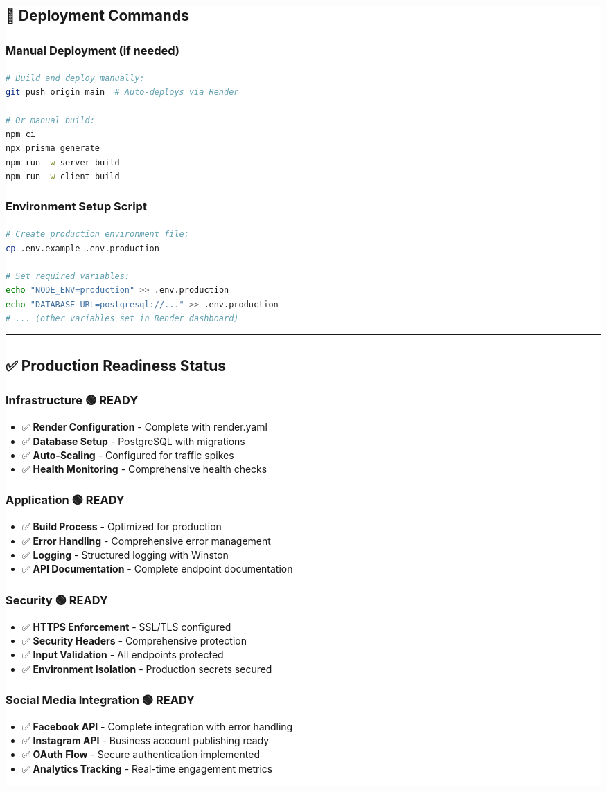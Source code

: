 
## 🚀 **Deployment Commands**

### **Manual Deployment** (if needed)
```bash
# Build and deploy manually:
git push origin main  # Auto-deploys via Render

# Or manual build:
npm ci
npx prisma generate
npm run -w server build
npm run -w client build
```

### **Environment Setup Script**
```bash
# Create production environment file:
cp .env.example .env.production

# Set required variables:
echo "NODE_ENV=production" >> .env.production
echo "DATABASE_URL=postgresql://..." >> .env.production
# ... (other variables set in Render dashboard)
```

---

## ✅ **Production Readiness Status**

### **Infrastructure** 🟢 READY
- ✅ **Render Configuration** - Complete with render.yaml
- ✅ **Database Setup** - PostgreSQL with migrations
- ✅ **Auto-Scaling** - Configured for traffic spikes
- ✅ **Health Monitoring** - Comprehensive health checks

### **Application** 🟢 READY  
- ✅ **Build Process** - Optimized for production
- ✅ **Error Handling** - Comprehensive error management
- ✅ **Logging** - Structured logging with Winston
- ✅ **API Documentation** - Complete endpoint documentation

### **Security** 🟢 READY
- ✅ **HTTPS Enforcement** - SSL/TLS configured
- ✅ **Security Headers** - Comprehensive protection
- ✅ **Input Validation** - All endpoints protected
- ✅ **Environment Isolation** - Production secrets secured

### **Social Media Integration** 🟢 READY
- ✅ **Facebook API** - Complete integration with error handling
- ✅ **Instagram API** - Business account publishing ready
- ✅ **OAuth Flow** - Secure authentication implemented
- ✅ **Analytics Tracking** - Real-time engagement metrics

---